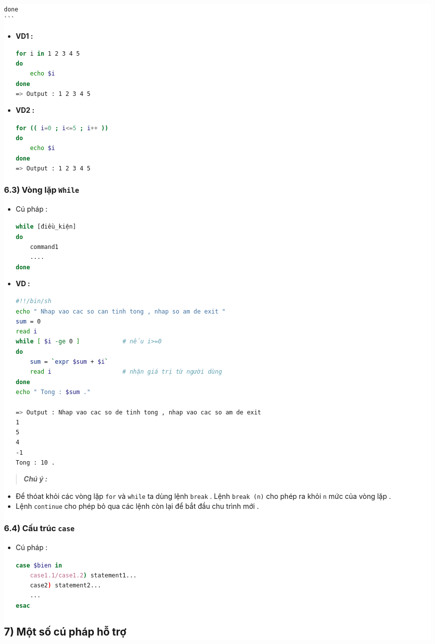     done
    ```
- **VD1 :**
    ```bash
    for i in 1 2 3 4 5
    do
        echo $i
    done
    => Output : 1 2 3 4 5
    ```
- **VD2 :**
    ```bash
    for (( i=0 ; i<=5 ; i++ ))
    do
        echo $i
    done
    => Output : 1 2 3 4 5
    ```
### **6.3) Vòng lặp `While`**
- Cú pháp :
    ```bash
    while [điều_kiện]
    do 
        command1
        ....
    done
    ```
- **VD :**
    ```bash
    #!!/bin/sh
    echo " Nhap vao cac so can tinh tong , nhap so am de exit "
    sum = 0
    read i
    while [ $i -ge 0 ]            # nếu i>=0
    do
        sum = `expr $sum + $i`
        read i                    # nhận giá trị từ người dùng
    done
    echo " Tong : $sum ."

    => Output : Nhap vao cac so de tinh tong , nhap vao cac so am de exit
    1
    5
    4
    -1
    Tong : 10 . 
    ```
> ***Chú ý :***
- Để thóat khỏi các vòng lặp `for` và `while` ta dùng lệnh `break` . Lệnh `break (n)` cho phép ra khỏi `n` mức của vòng lặp .
- Lệnh `continue` cho phép bỏ qua các lệnh còn lại để bắt đầu chu trình mới .
### **6.4) Cấu trúc `case`**
- Cú pháp :
    ```bash
    case $bien in
        case1.1/case1.2) statement1...
        case2) statement2...
        ...
    esac
    ```
## **7) Một số cú pháp hỗ trợ**